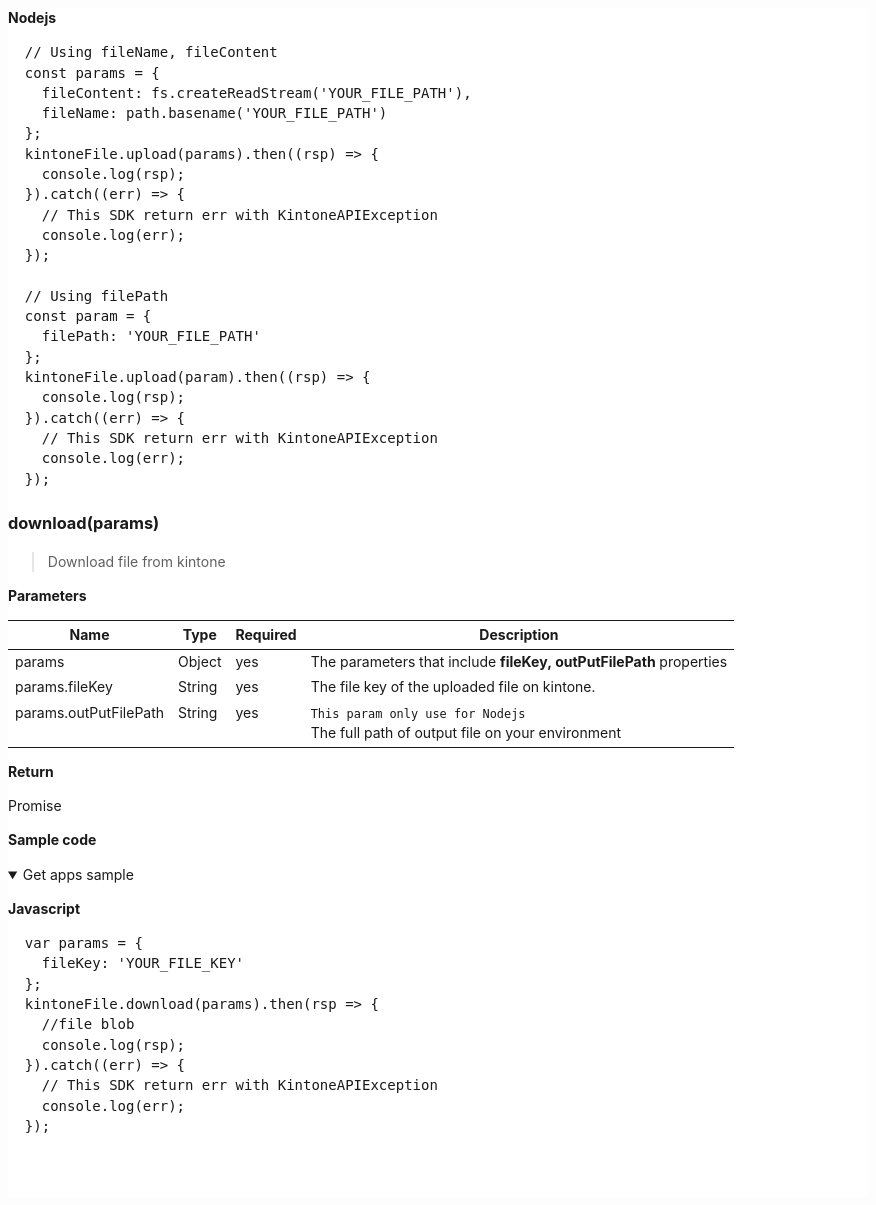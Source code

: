 <strong class="tab-name">Nodejs</strong>

<pre class="inline-code">
  // Using fileName, fileContent
  const params = {
    fileContent: fs.createReadStream('YOUR_FILE_PATH'),
    fileName: path.basename('YOUR_FILE_PATH')
  };
  kintoneFile.upload(params).then((rsp) => {
    console.log(rsp);
  }).catch((err) => {
    // This SDK return err with KintoneAPIException
    console.log(err);
  });

  // Using filePath
  const param = {
    filePath: 'YOUR_FILE_PATH'
  };
  kintoneFile.upload(param).then((rsp) => {
    console.log(rsp);
  }).catch((err) => {
    // This SDK return err with KintoneAPIException
    console.log(err);
  });
</pre>

</details>

### download(params)

> Download file from kintone

**Parameters**

| Name| Type| Required| Description |
| --- | --- | --- | --- |
| params | Object | yes | The parameters that include **fileKey, outPutFilePath** properties
| params.fileKey | String | yes | The file key of the uploaded file on kintone.
| params.outPutFilePath | String | yes | `This param only use for Nodejs` <br> The full path of output file on your environment

**Return**

Promise

**Sample code**

<details class="tab-container" open>
<Summary>Get apps sample</Summary>

<strong class="tab-name">Javascript</strong>

<pre class="inline-code">
  var params = {
    fileKey: 'YOUR_FILE_KEY'
  };
  kintoneFile.download(params).then(rsp => {
    //file blob
    console.log(rsp);
  }).catch((err) => {
    // This SDK return err with KintoneAPIException
    console.log(err);
  });
